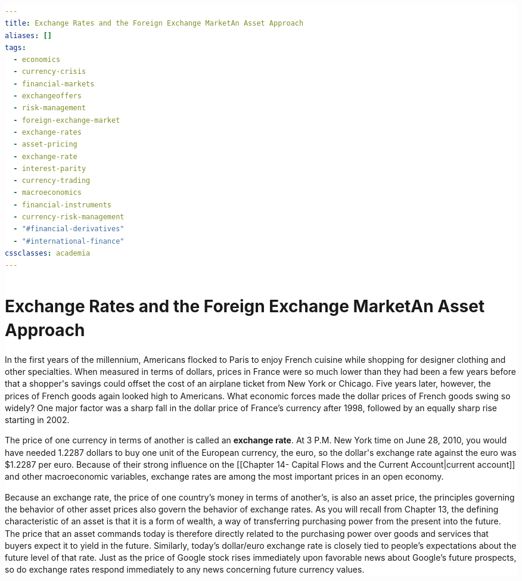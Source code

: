 ```yaml
---
title: Exchange Rates and the Foreign Exchange MarketAn Asset Approach
aliases: []
tags:
  - economics
  - currency-crisis
  - financial-markets
  - exchangeoffers
  - risk-management
  - foreign-exchange-market
  - exchange-rates
  - asset-pricing
  - exchange-rate
  - interest-parity
  - currency-trading
  - macroeconomics
  - financial-instruments
  - currency-risk-management
  - "#financial-derivatives"
  - "#international-finance"
cssclasses: academia
---
```


# Exchange Rates and the Foreign Exchange MarketAn Asset Approach

In the first years of the millennium,  Americans flocked to Paris to enjoy French cuisine while shopping for designer clothing and other specialties. When measured in terms of dollars,  prices in France were so much lower than they had been a few years before that a shopper's savings could offset the cost of an airplane ticket from New York or Chicago. Five years later,  however,  the prices of French goods again looked high to Americans. What economic forces made the dollar prices of French goods swing so widely? One major factor was a sharp fall in the dollar price of France’s currency after 1998,  followed by an equally sharp rise starting in 2002.

The price of one currency in terms of another is called an **exchange rate**. At 3 P.M. New York time on June 28,  2010,  you would have needed 1.2287 dollars to buy one unit of the European currency,  the euro,  so the dollar's exchange rate against the euro was $1.2287 per euro. Because of their strong influence on the [[Chapter 14- Capital Flows and the Current Account|current account]] and other macroeconomic variables,  exchange rates are among the most important prices in an open economy.

Because an exchange rate,  the price of one country’s money in terms of another’s,  is also an asset price,  the principles governing the behavior of other asset prices also govern the behavior of exchange rates. As you will recall from Chapter 13,  the defining characteristic of an asset is that it is a form of wealth,  a way of transferring purchasing power from the present into the future. The price that an asset commands today is therefore directly related to the purchasing power over goods and services that buyers expect it to yield in the future. Similarly,  today’s dollar/euro exchange rate is closely tied to people’s expectations about the future level of that rate. Just as the price of Google stock rises immediately upon favorable news about Google’s future prospects,  so do exchange rates respond immediately to any news concerning future currency values.
